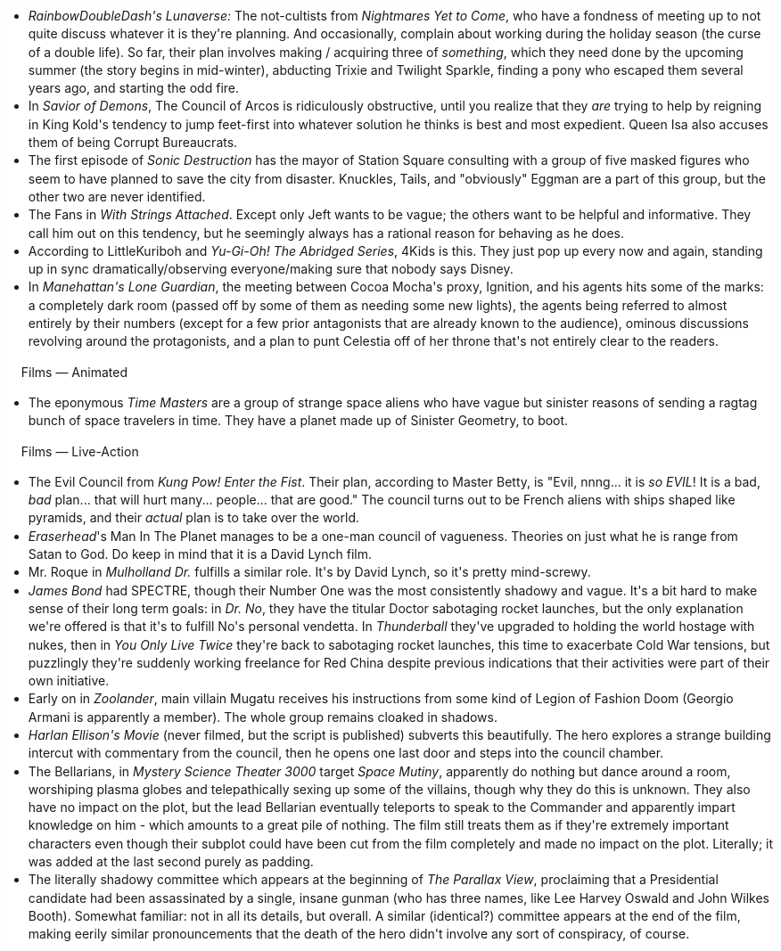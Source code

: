 -   _RainbowDoubleDash's Lunaverse:_ The not-cultists from _Nightmares Yet to Come_, who have a fondness of meeting up to not quite discuss whatever it is they're planning. And occasionally, complain about working during the holiday season (the curse of a double life). So far, their plan involves making / acquiring three of _something_, which they need done by the upcoming summer (the story begins in mid-winter), abducting Trixie and Twilight Sparkle, finding a pony who escaped them several years ago, and starting the odd fire.
-   In _Savior of Demons_, The Council of Arcos is ridiculously obstructive, until you realize that they _are_ trying to help by reigning in King Kold's tendency to jump feet-first into whatever solution he thinks is best and most expedient. Queen Isa also accuses them of being Corrupt Bureaucrats.
-   The first episode of _Sonic Destruction_ has the mayor of Station Square consulting with a group of five masked figures who seem to have planned to save the city from disaster. Knuckles, Tails, and "obviously" Eggman are a part of this group, but the other two are never identified.
-   The Fans in _With Strings Attached_. Except only Jeft wants to be vague; the others want to be helpful and informative. They call him out on this tendency, but he seemingly always has a rational reason for behaving as he does.
-   According to LittleKuriboh and _Yu-Gi-Oh! The Abridged Series_, 4Kids is this. They just pop up every now and again, standing up in sync dramatically/observing everyone/making sure that nobody says Disney.
-   In _Manehattan's Lone Guardian_, the meeting between Cocoa Mocha's proxy, Ignition, and his agents hits some of the marks: a completely dark room (passed off by some of them as needing some new lights), the agents being referred to almost entirely by their numbers (except for a few prior antagonists that are already known to the audience), ominous discussions revolving around the protagonists, and a plan to punt Celestia off of her throne that's not entirely clear to the readers.

    Films — Animated 

-   The eponymous _Time Masters_ are a group of strange space aliens who have vague but sinister reasons of sending a ragtag bunch of space travelers in time. They have a planet made up of Sinister Geometry, to boot.

    Films — Live-Action 

-   The Evil Council from _Kung Pow! Enter the Fist_. Their plan, according to Master Betty, is "Evil, nnng... it is _so EVIL_! It is a bad, _bad_ plan... that will hurt many... people... that are good." The council turns out to be French aliens with ships shaped like pyramids, and their _actual_ plan is to take over the world.
-   _Eraserhead_'s Man In The Planet manages to be a one-man council of vagueness. Theories on just what he is range from Satan to God. Do keep in mind that it is a David Lynch film.
-   Mr. Roque in _Mulholland Dr._ fulfills a similar role. It's by David Lynch, so it's pretty mind-screwy.
-   _James Bond_ had SPECTRE, though their Number One was the most consistently shadowy and vague. It's a bit hard to make sense of their long term goals: in _Dr. No_, they have the titular Doctor sabotaging rocket launches, but the only explanation we're offered is that it's to fulfill No's personal vendetta. In _Thunderball_ they've upgraded to holding the world hostage with nukes, then in _You Only Live Twice_ they're back to sabotaging rocket launches, this time to exacerbate Cold War tensions, but puzzlingly they're suddenly working freelance for Red China despite previous indications that their activities were part of their own initiative.
-   Early on in _Zoolander_, main villain Mugatu receives his instructions from some kind of Legion of Fashion Doom (Georgio Armani is apparently a member). The whole group remains cloaked in shadows.
-   _Harlan Ellison's Movie_ (never filmed, but the script is published) subverts this beautifully. The hero explores a strange building intercut with commentary from the council, then he opens one last door and steps into the council chamber.
-   The Bellarians, in _Mystery Science Theater 3000_ target _Space Mutiny_, apparently do nothing but dance around a room, worshiping plasma globes and telepathically sexing up some of the villains, though why they do this is unknown. They also have no impact on the plot, but the lead Bellarian eventually teleports to speak to the Commander and apparently impart knowledge on him - which amounts to a great pile of nothing. The film still treats them as if they're extremely important characters even though their subplot could have been cut from the film completely and made no impact on the plot. Literally; it was added at the last second purely as padding.
-   The literally shadowy committee which appears at the beginning of _The Parallax View_, proclaiming that a Presidential candidate had been assassinated by a single, insane gunman (who has three names, like Lee Harvey Oswald and John Wilkes Booth). Somewhat familiar: not in all its details, but overall. A similar (identical?) committee appears at the end of the film, making eerily similar pronouncements that the death of the hero didn't involve any sort of conspiracy, of course.